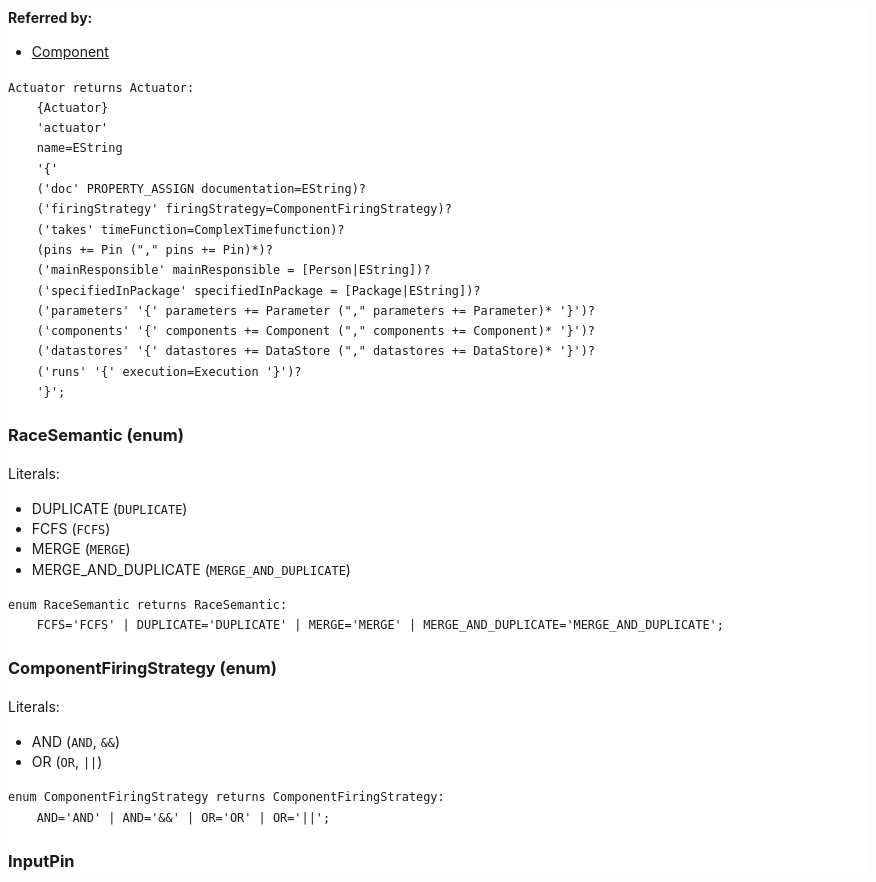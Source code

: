 **Referred by:**
- [Component](#component)


```
Actuator returns Actuator:
	{Actuator}
	'actuator'
	name=EString
	'{'
	('doc' PROPERTY_ASSIGN documentation=EString)?
	('firingStrategy' firingStrategy=ComponentFiringStrategy)?
	('takes' timeFunction=ComplexTimefunction)?
	(pins += Pin ("," pins += Pin)*)?
	('mainResponsible' mainResponsible = [Person|EString])?
	('specifiedInPackage' specifiedInPackage = [Package|EString])?
	('parameters' '{' parameters += Parameter ("," parameters += Parameter)* '}')?
	('components' '{' components += Component ("," components += Component)* '}')?
	('datastores' '{' datastores += DataStore ("," datastores += DataStore)* '}')?
	('runs' '{' execution=Execution '}')?
	'}';
```



###  RaceSemantic (enum) 


Literals:
- DUPLICATE (`DUPLICATE`)
- FCFS (`FCFS`)
- MERGE (`MERGE`)
- MERGE_AND_DUPLICATE (`MERGE_AND_DUPLICATE`)

```
enum RaceSemantic returns RaceSemantic:
	FCFS='FCFS' | DUPLICATE='DUPLICATE' | MERGE='MERGE' | MERGE_AND_DUPLICATE='MERGE_AND_DUPLICATE';
```



###  ComponentFiringStrategy (enum) 


Literals:
- AND (`AND`, `&&`)
- OR (`OR`, `||`)

```
enum ComponentFiringStrategy returns ComponentFiringStrategy:
	AND='AND' | AND='&&' | OR='OR' | OR='||';
```



###  InputPin  
